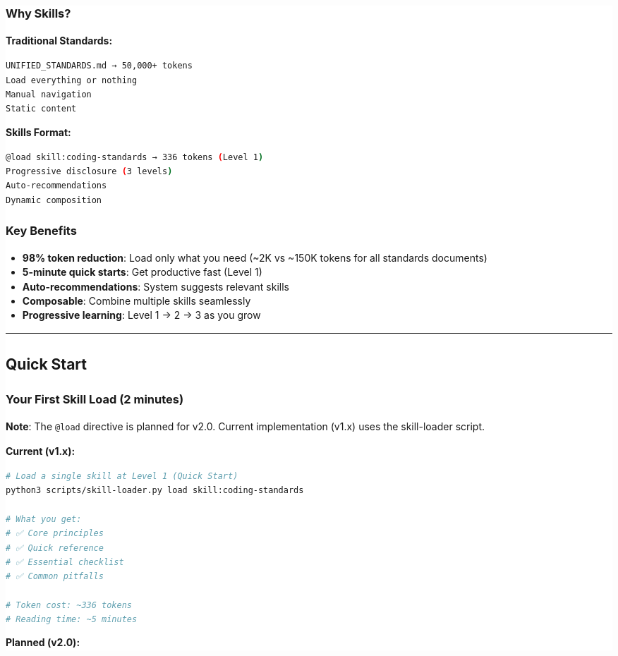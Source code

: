 ### Why Skills?

**Traditional Standards:**

```bash
UNIFIED_STANDARDS.md → 50,000+ tokens
Load everything or nothing
Manual navigation
Static content
```

**Skills Format:**

```bash
@load skill:coding-standards → 336 tokens (Level 1)
Progressive disclosure (3 levels)
Auto-recommendations
Dynamic composition
```

### Key Benefits

- **98% token reduction**: Load only what you need (~2K vs ~150K tokens for all standards documents)
- **5-minute quick starts**: Get productive fast (Level 1)
- **Auto-recommendations**: System suggests relevant skills
- **Composable**: Combine multiple skills seamlessly
- **Progressive learning**: Level 1 → 2 → 3 as you grow

---

## Quick Start

### Your First Skill Load (2 minutes)

**Note**: The `@load` directive is planned for v2.0. Current implementation (v1.x) uses the skill-loader script.

**Current (v1.x):**

```bash
# Load a single skill at Level 1 (Quick Start)
python3 scripts/skill-loader.py load skill:coding-standards

# What you get:
# ✅ Core principles
# ✅ Quick reference
# ✅ Essential checklist
# ✅ Common pitfalls

# Token cost: ~336 tokens
# Reading time: ~5 minutes
```

**Planned (v2.0):**
